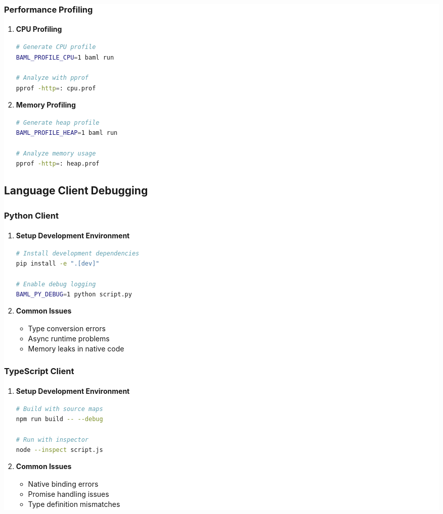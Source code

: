 ### Performance Profiling

1. **CPU Profiling**
   ```bash
   # Generate CPU profile
   BAML_PROFILE_CPU=1 baml run

   # Analyze with pprof
   pprof -http=: cpu.prof
   ```

2. **Memory Profiling**
   ```bash
   # Generate heap profile
   BAML_PROFILE_HEAP=1 baml run

   # Analyze memory usage
   pprof -http=: heap.prof
   ```

## Language Client Debugging

### Python Client

1. **Setup Development Environment**
   ```bash
   # Install development dependencies
   pip install -e ".[dev]"

   # Enable debug logging
   BAML_PY_DEBUG=1 python script.py
   ```

2. **Common Issues**
   - Type conversion errors
   - Async runtime problems
   - Memory leaks in native code

### TypeScript Client

1. **Setup Development Environment**
   ```bash
   # Build with source maps
   npm run build -- --debug

   # Run with inspector
   node --inspect script.js
   ```

2. **Common Issues**
   - Native binding errors
   - Promise handling issues
   - Type definition mismatches

